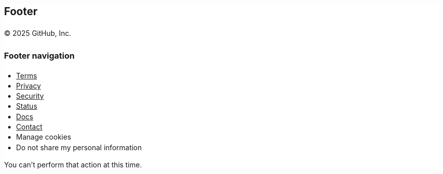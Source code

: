## Footer

[](https://github.com)© 2025 GitHub, Inc.

### Footer navigation

*   [Terms](https://docs.github.com/site-policy/github-terms/github-terms-of-service)
*   [Privacy](https://docs.github.com/site-policy/privacy-policies/github-privacy-statement)
*   [Security](https://github.com/security)
*   [Status](https://www.githubstatus.com/)
*   [Docs](https://docs.github.com/)
*   [Contact](https://support.github.com?tags=dotcom-footer)
*   Manage cookies
*   Do not share my personal information

You can’t perform that action at this time.